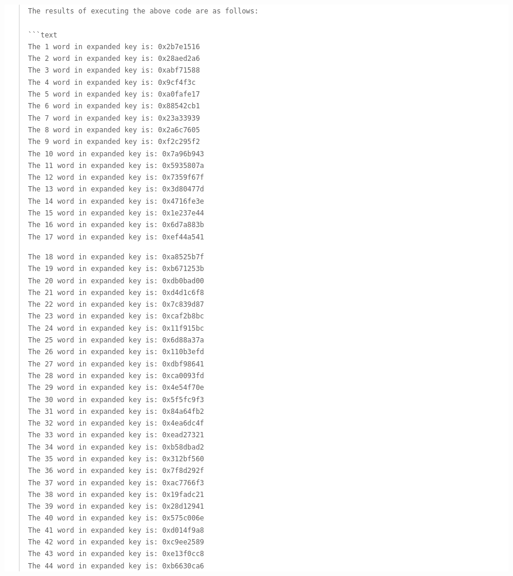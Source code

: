 > ```
> The results of executing the above code are as follows:
> 
> ```text
> The 1 word in expanded key is: 0x2b7e1516
> The 2 word in expanded key is: 0x28aed2a6 
> The 3 word in expanded key is: 0xabf71588 
> The 4 word in expanded key is: 0x9cf4f3c  
> The 5 word in expanded key is: 0xa0fafe17 
> The 6 word in expanded key is: 0x88542cb1 
> The 7 word in expanded key is: 0x23a33939 
> The 8 word in expanded key is: 0x2a6c7605 
> The 9 word in expanded key is: 0xf2c295f2 
> The 10 word in expanded key is: 0x7a96b943
> The 11 word in expanded key is: 0x5935807a
> The 12 word in expanded key is: 0x7359f67f
> The 13 word in expanded key is: 0x3d80477d
> The 14 word in expanded key is: 0x4716fe3e
> The 15 word in expanded key is: 0x1e237e44
> The 16 word in expanded key is: 0x6d7a883b
> The 17 word in expanded key is: 0xef44a541
> ```
> ```text
> The 18 word in expanded key is: 0xa8525b7f
> The 19 word in expanded key is: 0xb671253b
> The 20 word in expanded key is: 0xdb0bad00
> The 21 word in expanded key is: 0xd4d1c6f8
> The 22 word in expanded key is: 0x7c839d87
> The 23 word in expanded key is: 0xcaf2b8bc
> The 24 word in expanded key is: 0x11f915bc
> The 25 word in expanded key is: 0x6d88a37a
> The 26 word in expanded key is: 0x110b3efd
> The 27 word in expanded key is: 0xdbf98641
> The 28 word in expanded key is: 0xca0093fd
> The 29 word in expanded key is: 0x4e54f70e
> The 30 word in expanded key is: 0x5f5fc9f3
> The 31 word in expanded key is: 0x84a64fb2
> The 32 word in expanded key is: 0x4ea6dc4f
> The 33 word in expanded key is: 0xead27321
> The 34 word in expanded key is: 0xb58dbad2
> The 35 word in expanded key is: 0x312bf560
> The 36 word in expanded key is: 0x7f8d292f
> The 37 word in expanded key is: 0xac7766f3
> The 38 word in expanded key is: 0x19fadc21
> The 39 word in expanded key is: 0x28d12941
> The 40 word in expanded key is: 0x575c006e
> The 41 word in expanded key is: 0xd014f9a8
> The 42 word in expanded key is: 0xc9ee2589
> The 43 word in expanded key is: 0xe13f0cc8
> The 44 word in expanded key is: 0xb6630ca6
> ```
